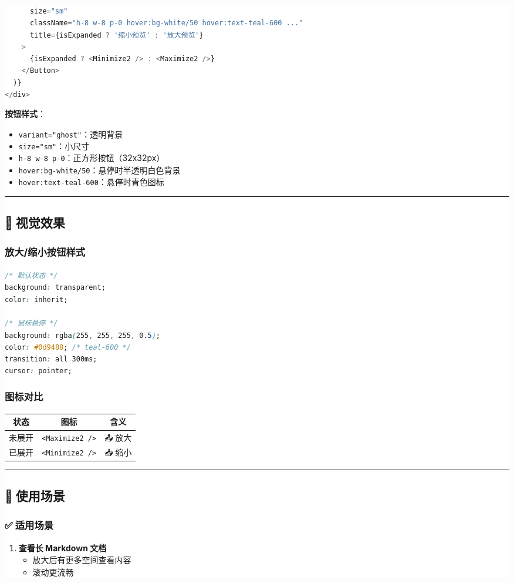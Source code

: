 ```typescript
      size="sm"
      className="h-8 w-8 p-0 hover:bg-white/50 hover:text-teal-600 ..."
      title={isExpanded ? '缩小预览' : '放大预览'}
    >
      {isExpanded ? <Minimize2 /> : <Maximize2 />}
    </Button>
  )}
</div>
```

**按钮样式**：
- `variant="ghost"`：透明背景
- `size="sm"`：小尺寸
- `h-8 w-8 p-0`：正方形按钮（32x32px）
- `hover:bg-white/50`：悬停时半透明白色背景
- `hover:text-teal-600`：悬停时青色图标

---

## 🎨 视觉效果

### 放大/缩小按钮样式
```css
/* 默认状态 */
background: transparent;
color: inherit;

/* 鼠标悬停 */
background: rgba(255, 255, 255, 0.5);
color: #0d9488; /* teal-600 */
transition: all 300ms;
cursor: pointer;
```

### 图标对比
| 状态 | 图标 | 含义 |
|------|------|------|
| 未展开 | `<Maximize2 />` | 📤 放大 |
| 已展开 | `<Minimize2 />` | 📥 缩小 |

---

## 🚀 使用场景

### ✅ 适用场景

1. **查看长 Markdown 文档**
   - 放大后有更多空间查看内容
   - 滚动更流畅
